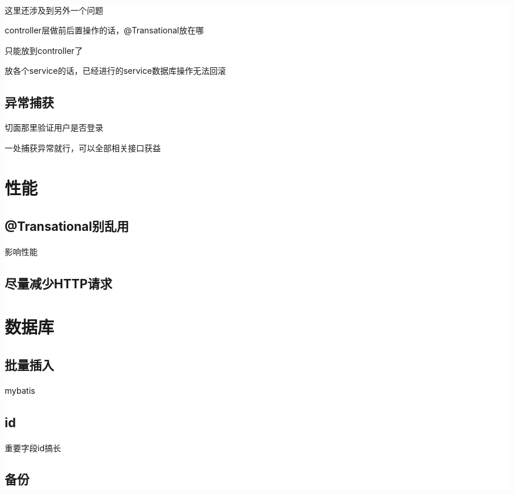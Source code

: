 



这里还涉及到另外一个问题

controller层做前后置操作的话，@Transational放在哪

只能放到controller了

放各个service的话，已经进行的service数据库操作无法回滚





## 异常捕获

切面那里验证用户是否登录

一处捕获异常就行，可以全部相关接口获益



# 性能

## @Transational别乱用

影响性能





## 尽量减少HTTP请求







# 数据库

## 批量插入

mybatis

```sql
```

## id

重要字段id搞长 





## 备份
